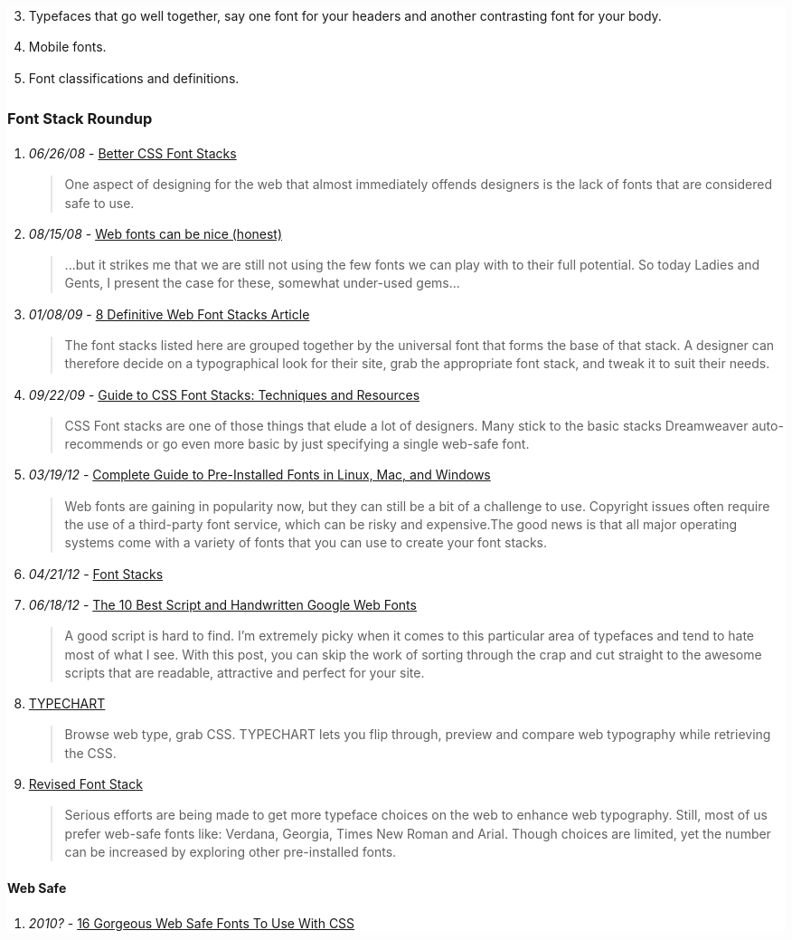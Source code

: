 3.  Typefaces that go well together, say one font for your headers and another contrasting font for your body.

4.  Mobile fonts.

5.  Font classifications and definitions.

### Font Stack Roundup

1.  *06/26/08* - [Better CSS Font Stacks][Better Stacks]

    > One aspect of designing for the web that almost immediately offends designers is the lack of fonts that are considered safe to use.

2.  *08/15/08* - [Web fonts can be nice (honest)][Honest]

    > ...but it strikes me that we are still not using the few fonts we can play with to their full potential. So today Ladies and Gents, I present the case for these, somewhat under-used gems...

3.  *01/08/09* - [8 Definitive Web Font Stacks Article][Definitive]

    > The font stacks listed here are grouped together by the universal font that forms the base of that stack. A designer can therefore decide on a typographical look for their site, grab the appropriate font stack, and tweak it to suit their needs.

4.  *09/22/09* - [Guide to CSS Font Stacks: Techniques and Resources][Techniques]

    > CSS Font stacks are one of those things that elude a lot of designers. Many stick to the basic stacks Dreamweaver auto-recommends or go even more basic by just specifying a single web-safe font.

5.  *03/19/12* - [Complete Guide to Pre-Installed Fonts in Linux, Mac, and Windows][Complete Guide]

    > Web fonts are gaining in popularity now, but they can still be a bit of a challenge to use. Copyright issues often require the use of a third-party font service, which can be risky and expensive.The good news is that all major operating systems come with a variety of fonts that you can use to create your font stacks.

6.  *04/21/12* - [Font Stacks][]

7.  *06/18/12* - [The 10 Best Script and Handwritten Google Web Fonts][Google Scripts]

    > A good script is hard to find. I’m extremely picky when it comes to this particular area of typefaces and tend to hate most of what I see. With this post, you can skip the work of sorting through the crap and cut straight to the awesome scripts that are readable, attractive and perfect for your site.

8.  [TYPECHART][]

    > Browse web type, grab CSS. TYPECHART lets you flip through, preview and compare web typography while retrieving the CSS.

9.  [Revised Font Stack][]

    > Serious efforts are being made to get more typeface choices on the web to enhance web typography. Still, most of us prefer web-safe fonts like: Verdana, Georgia, Times New Roman and Arial. Though choices are limited, yet the number can be increased by exploring other pre-installed fonts.

#### Web Safe

1.  *2010?* - [16 Gorgeous Web Safe Fonts To Use With CSS][Gorgeous]


[Appendix 1]:           https://github.com/maxxiimo/the-front-end-manifesto/blob/master/appendices.md#appendix-1
[Appendix 2]:           https://github.com/maxxiimo/the-front-end-manifesto/blob/master/appendices.md#appendix-2
[Appendix 3]:           https://github.com/maxxiimo/the-front-end-manifesto/blob/master/appendices.md#appendix-3
[Appendix 4]:           https://github.com/maxxiimo/the-front-end-manifesto/blob/master/appendices.md#appendix-4
[Appendix 5]:           https://github.com/maxxiimo/the-front-end-manifesto/blob/master/appendices.md#appendix-5
[Appendix 6]:           https://github.com/maxxiimo/the-front-end-manifesto/blob/master/appendices.md#appendix-6
[Appendix 7]:           https://github.com/maxxiimo/the-front-end-manifesto/blob/master/appendices.md#appendix-7
[Appendix 8]:           https://github.com/maxxiimo/the-front-end-manifesto/blob/master/appendices.md#appendix-8
[Appendix 9]:           https://github.com/maxxiimo/the-front-end-manifesto/blob/master/appendices.md#appendix-9
[Appendix 10]:          https://github.com/maxxiimo/the-front-end-manifesto/blob/master/appendices.md#appendix-10
[Appendix 11]:          https://github.com/maxxiimo/the-front-end-manifesto/blob/master/appendices.md#appendix-11
[Appendix 12]:          https://github.com/maxxiimo/the-front-end-manifesto/blob/master/appendices.md#appendix-12
[Framework Comparison]: http://responsive.vermilion.com/compare.php
[Twitter Bootstrap]:    http://twitter.github.com/bootstrap/
[Options]:              http://rubysource.com/twitter-bootstrap-less-and-sass-understanding-your-options-for-rails-3-1/
[Blueprint]:            http://www.blueprintcss.org/
[YUI website]:          http://yuilibrary.com/
[Zurb website]:         http://foundation.zurb.com/
[Skeleton website]:     http://www.getskeleton.com/
[320 and Up]:           http://stuffandnonsense.co.uk/projects/320andup/
[34Grid]:               http://34grid.com/
[960 Grid System]:      http://960.gs/
[Columnal]:             http://www.columnal.com/
[Frameless]:            http://framelessgrid.com/
[Golden Grid System ]:  http://goldengridsystem.com/
[Responsive GS]:        http://responsive.gs/
[rwdgrid]:              http://rwdgrid.com/
[SimpleGrid]:           http://simplegrid.info/
[1140 CSS Grid]:        http://cssgrid.net/
[Gridiculous]:          http://gridiculo.us/
[mobylette]:            https://github.com/tscolari/mobylette
[jquery_mobile_rails]:  https://github.com/tscolari/jquery-mobile-rails
[How to Build]:         https://dev.tscolari.me/2011/09/15/how-to-build-a-mobile-rails-3-dot-1-app/
[mobile-fu]:            https://github.com/brendanlim/mobile-fu
[jQuery Mobile]:        http://jquerymobile.com/demos/1.2.0/
[mobvious]:             https://github.com/jistr/mobvious
[mobvious-rails]:       https://github.com/jistr/mobvious-rails
[Mobile Devices]:       http://railscasts.com/episodes/199-mobile-devices
[Maintain Sanity]:      http://erniemiller.org/2011/01/05/mobile-devices-and-rails-maintaining-your-sanity/
[Handset Detection]:    http://code.google.com/p/mobile-device-detection-ruby-on-rails/
[Akamai]:               http://www.akamai.com/html/solutions/mobile_detection_redirect.html
[DeviceAtlas]:          https://deviceatlas.com/
[scientiamobile]:       http://www.scientiamobile.com/
[WURFL]:                http://wurfl.sourceforge.net/
[Mobile Strings]:       http://www.zytrax.com/tech/web/mobile_ids.html
[base-mobile]:          https://github.com/maxxiimo/base-mobile
[mobylette]:            https://github.com/tscolari/mobylette
[jQuery Mobile Home]:   http://jquerymobile.com/
[Get Compass to Work]:  http://blog.55minutes.com/2012/01/getting-compass-to-work-with-rails-31-and-32/
[WDL]:                  http://webdesignledger.com/category/inspiration
[Awwwards]:             http://www.awwwards.com/
[FWA]:                  http://www.thefwa.com/
[One Page Love]:        http://onepagelove.com/
[Line25]:               http://line25.com/category/inspiration
[Pattern Tap]:          http://patterntap.com/
[siteInspire]:          http://siteinspire.com/showcase
[UI Patterns]:          http://ui-patterns.com/
[Codrops]:              http://tympanus.net/codrops/
[Codrops 1]:            http://tympanus.net/codrops/2012/09/28/stop-look-click-attention-grabbing-elements-in-web-design/
[Codrops 2]:            http://tympanus.net/codrops/2012/09/26/make-a-statement-with-type/
[Codrops 3]:            http://tympanus.net/codrops/2012/08/17/creative-background-styles-and-trends-in-web-design/
[Codrops 4]:            http://tympanus.net/codrops/2012/09/20/dashboard-design-elements-for-the-win/
[Inspired UI]:          http://inspired-ui.com/
[Pattern Tap Mobile]:   http://patterntap.com/?sort_by=created&platform[]=7
[AppSites]:             http://appsites.com/
[Mobile Patterns]:      http://www.mobile-patterns.com/
[Mobile Awesomeness]:   http://www.mobileawesomeness.com/
[Mobile Gallery]:       http://mobiledesignpatterngallery.com/mobile-patterns.php
[FWA Mobile]:           http://m.thefwa.com/mobile_type/mobile_website/
[WAPReview]:            http://wapreview.com/?id=0
[Higher Ed]:            http://www.dmolsen.com/mobile-in-higher-ed/higher-ed-mobile-sites/
[WTF]:                  http://wtfmobileweb.com/
[70 Sites]:             http://www.mobify.com/blog/70-stunning-responsive-sites-for-your-inspiration/
[Responsive Nav]:       http://bradfrostweb.com/blog/web/responsive-nav-patterns/
[Complex Navigation]:   http://bradfrostweb.com/blog/web/complex-navigation-patterns-for-responsive-design/
[Media Queries]:        http://mediaqueri.es/
[Toolbox 1]:            https://www.ruby-toolbox.com/search?utf8=%E2%9C%93&q=lorem+ipsum
[html-ipsum]:           http://html-ipsum.com/
[lipsum]:               http://www.lipsum.com/
[Fillerama]:            http://chrisvalleskey.com/fillerama/
[Samuel L. Ipsum]:      http://slipsum.com/
[Hipster Ipsum]:        http://hipsteripsum.me/
[Gangsta Lorem Ipsum]:  http://lorizzle.nl/
[Cupcake Ipsum]:        http://cupcakeipsum.com/
[Bacon Ipsum]:          http://baconipsum.com/
[T'lipsum]:             http://tlipsum.appspot.com/
[Picksum Ipsum]:        http://www.picksumipsum.co.uk/
[Toolbox 2]:            https://www.ruby-toolbox.com/search?utf8=%E2%9C%93&q=image+placeholders
[Image Generators]:     http://www.russellheimlich.com/blog/list-of-dummy-image-generators/
[Cambelt]:              http://cambelt.co/
[Holder.js]:            http://imsky.github.com/holder/
[Verify]:               http://verifyapp.com/
[Concept Feedback]:     http://www.conceptfeedback.com/
[IntuitHQ]:             http://www.intuitionhq.com/
[Loop11]:               http://www.loop11.com/
[Optimizely]:           https://www.optimizely.com/
[Silverback]:           http://silverbackapp.com/
[UserTesting.com]:      http://www.usertesting.com/
[Rocket Surgery]:       http://www.youtube.com/watch?v=QckIzHC99Xc&feature=player_embedded
[DT1]:                  http://alistapart.com/article/smartphone-browser-landscape
[DT2]:                  http://bradfrostweb.com/blog/mobile/test-on-real-mobile-devices-without-breaking-the-bank/
[DT3]:                  http://stephanierieger.com/strategies-for-choosing-test-devices/
[DT4]:                  http://mobiletestingfordummies.tumblr.com/post/20056227958/testing
[DT5]:                  http://www.dmolsen.com/mobile-in-higher-ed/2012/06/26/how-to-build-a-device-lab-part-1/
[DT6]:                  http://alistapart.com/article/testing-websites-in-game-console-browsers
[DT7]:                  http://mobile.smashingmagazine.com/2012/09/24/establishing-an-open-device-lab/
[DT8]:                  http://cognition.happycog.com/article/building-the-happy-cog-test-lab
[DT9]:                  http://lab-up.org/
[Better Stacks]:        http://unitinteractive.com/blog/2008/06/26/better-css-font-stacks/
[Honest]:               http://aversionfour.petercolesdc.com/web-fonts-nice-honest/
[Definitive]:           http://www.sitepoint.com/eight-definitive-font-stacks/
[Techniques]:           http://coding.smashingmagazine.com/2009/09/22/complete-guide-to-css-font-stacks/
[Complete Guide]:       http://www.apaddedcell.com/web-fonts
[Font Stacks]:          http://css-tricks.com/snippets/css/font-stacks/
[Google Scripts]:       http://designshack.net/articles/css/the-10-best-script-and-handwritten-google-web-fonts/
[TYPECHART]:            http://www.typechart.com/
[Revised Font Stack]:   http://www.awayback.com/revised-font-stack/
[Gorgeous]:             http://www.webdesigndev.com/web-development/16-gorgeous-web-safe-fonts-to-use-with-css
[Cheat Sheet]:          http://www.mightymeta.co.uk/web-safe-fonts-cheat-sheet-v-3-with-font-face-fonts-and-os-breakdown/
[Common Fonts]:         http://www.ampsoft.net/webdesign-l/WindowsMacFonts.html
[CSS Font Stack]:       http://cssfontstack.com/
[Font Survey]:          http://www.codestyle.org/css/font-family/sampler-CombinedResults.shtml
[Web Safe]:             http://www.w3schools.com/cssref/css_websafe_fonts.asp
[19 Combinations]:      http://bonfx.com/19-top-fonts-in-19-top-combinations/
[Four Techniques]:      http://www.typography.com/email/2010_03/index_tw.htm
[Google Fonts]:         http://designshack.net/articles/css/10-great-google-font-combinations-you-can-copy/
[25 Combinations]:      http://tympanus.net/codrops/2011/11/12/25-fresh-examples-of-beautiful-typeface-combinations-in-web-design/
[More Google Fonts]:    http://designshack.net/articles/typography/10-more-great-google-font-combinations-you-can-copy/
[Beginners Guide]:      http://webdesign.tutsplus.com/articles/typography-articles/a-beginners-guide-to-pairing-fonts/
[Pairing Fonts]:        http://webdesign.tutsplus.com/articles/typography-articles/pairing-fonts-is-like-feeding-children/
[Combining Typefaces]:  http://www.fivesimplesteps.com/products/combining-typefaces
[Typeface Combinations]: http://www.peatah.org/combinations2.html
[5 Tips]:               http://wixmobile.com/5-tips-for-excellent-mobile-typography
[Mobile Typography]:    http://tympanus.net/codrops/2012/11/12/mobile-design-typography-is-vitally-important-and-challenging/
[iOS Fonts]:            http://iosfonts.com/
[Online Type]:          http://www.poynter.org/how-tos/newsgathering-storytelling/visual-voice/32588/the-next-big-thing-in-online-type/
[Constituent Parts]:    http://designingfortheweb.co.uk/book/part3/part3_chapter12.php
[Font Factory]:         http://www.fontfactory.com/categories.php
[Type Class]:           http://www.adobe.com/type/browser/classifications.html
[Classifications]:      http://www.peatah.org/classifications.html
[Different Categories]: http://www.myfonts.com/Article8122.html
[Font Squirrel]:        http://www.fontsquirrel.com/
[Fontdeck]:             http://fontdeck.com/
[Fontspring]:           http://www.fontspring.com/
[Google Web Fonts]:     http://www.google.com/webfonts#
[Typekit]:              https://typekit.com/
[WebINK]:               http://www.webink.com/
[Lettering.JS]:         http://letteringjs.com/
[FitText.js]:           http://fittextjs.com/
[Em Calculator]:        http://riddle.pl/emcalc/
[Ffffallback]:          http://ffffallback.com/
[Font Stack Builder]:   http://www.codestyle.org/servlets/FontStack
[Modular Scale]:        http://modularscale.com/
[FontFriend]:           http://somadesign.ca/projects/fontfriend/
[Typetester]:           http://www.typetester.org/
[Web Font Specimen]:    http://webfontspecimen.com/
[Calculator]:           http://tools.the-echoplex.net/font-size/
[Page width in ems]:    http://www.themaninblue.com/experiment/emWidths/
[PXtoEM.com]:           http://pxtoem.com/
[Five Principles]:      http://www.smashingmagazine.com/2010/12/14/what-font-should-i-use-five-principles-for-choosing-and-using-typefaces/
[Brief Primer]:         http://blog.8thlight.com/billy-whited/2011/08/25/a-brief-primer-on-typeface-selection.html
[Type Statement]:       http://tympanus.net/codrops/2012/09/26/make-a-statement-with-type/
[6 Questions]:          http://tympanus.net/codrops/2011/12/01/6-questions-you-should-ask-yourself-when-choosing-fonts/
[5 Tips]:               http://wixmobile.com/5-tips-for-excellent-mobile-typography
[Mobile Typography]:    http://tympanus.net/codrops/2012/11/12/mobile-design-typography-is-vitally-important-and-challenging/
[Build 2011]:           http://2011.buildconf.com/
[On Web Typography]:    http://vimeo.com/34178417
[copyrighted]:          http://creativecommons.org/licenses/by-nc/3.0/
[BH1]:                  http://www.alistapart.com/articles/sizematters
[BH2]:                  http://www.thenoodleincident.com/tutorials/box_lesson/font/index.html
[BH3]:                  http://www.alistapart.com/articles/relafont
[BH4]:                  http://clagnut.com/blog/348/
[BH5]:                  http://webtypography.net/Harmony_and_Counterpoint/Size/3.1.1/
[BH6]:                  http://www.alistapart.com/articles/settingtypeontheweb
[BH7]:                  http://www.alistapart.com/articles/howtosizetextincss/
[BH8]:                  http://kyleschaeffer.com/user-experience/css-font-size-em-vs-px-vs-pt-vs/
[BH9]:                  http://snook.ca/archives/html_and_css/font-size-with-rem
[BH10]:                 http://www.alistapart.com/articles/more-meaningful-typography/
[BH11]:                 http://blog.8thlight.com/billy-whited/2011/10/28/r-a-ela-tional-design.html
[BH12]:                 http://24ways.org/2011/composing-the-new-canon/
[BH13]:                 http://filamentgroup.com/lab/how_we_learned_to_leave_body_font_size_alone/
[BH14]:                 http://filamentgroup.com/lab/on_ems_and_rems/
[BH15]:                 http://css-tricks.com/why-ems/
[0to255]:               http://0to255.com/
[Color Blender]:        http://meyerweb.com/eric/tools/color-blend/
[ColorBlender]:         http://www.colorblender.com/
[Colorblind]:           http://colorfilter.wickline.org/
[ColorExplorer]:        http://colorexplorer.com/
[Palette Creator]:      http://slayeroffice.com/tools/color_palette/
[Color Schemer]:        http://www.colorschemer.com/online.html
[Colorspire]:           http://www.colorspire.com/
[ColorTo.me]:           http://colorto.me/
[Contrast Ratio]:       http://leaverou.github.io/contrast-ratio/
[Contrast-A]:           http://www.dasplankton.de/ContrastA/
[Grab Colors]:          http://www.colorcombos.com/grabcolors.html
[Infohound]:            http://infohound.net/colour/
[Mother-effing hsl]:    http://mothereffinghsl.com/
[Adobe Kuler]:          https://kuler.adobe.com/#
[Color Scheme Designer]: http://www.colorschemedesigner.com/
[Color Calculator]:     http://www.sessions.edu/color-calculator
[Color Wizard]:         http://www.colorsontheweb.com/colorwizard.asp
[Sphere]:               http://mudcu.be/sphere/
[color hunter]:         http://www.colorhunter.com/
[Color Palette FX]:     http://www.palettefx.com/
[Color Palette Generator]: http://jrm.cc/color-palette-generator/
[Genopal]:              http://www.genopal.com/
[Image to Colors]:      http://www.cssdrive.com/imagepalette/
[Pictaculous]:          http://pictaculous.com/
[COLRD]:                http://colrd.com/
[ColoRotate]:           http://web.colorotate.org/
[COLOURlovers]:         http://www.colourlovers.com/
[colr.org]:             http://www.colr.org/
[Kuler]:                https://kuler.adobe.com/explore/
[Web Safe]:             http://websafecolors.info/
[BrandColors]:          http://brandcolors.net/
[Gray Shades]:          http://visualidiot.com/articles/fifty-shades